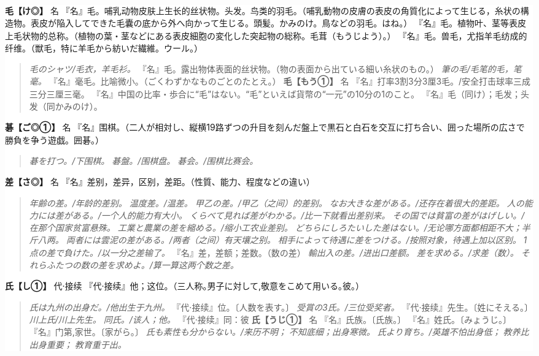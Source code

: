 **毛【け◎】** 名
『名』毛。哺乳动物皮肤上生长的丝状物。头发。鸟类的羽毛。（哺乳動物の皮膚の表皮の角質化によって生じる，糸状の構造物。表皮が陥入してできた毛囊の底から外へ向かって生じる。頭髪。かみのけ。鳥などの羽毛。はね。）
『名』毛。植物叶、茎等表皮上毛状物的总称。（植物の葉・茎などにある表皮細胞の変化した突起物の総称。毛茸（もうじよう）。）
『名』毛。兽毛，尤指羊毛纺成的纤维。（獣毛，特に羊毛から紡いだ繊維。ウール。）
> *毛のシャツ/毛衣，羊毛衫。*
『名』毛。露出物体表面的丝状物。（物の表面から出ている細い糸状のもの。）
> *筆の毛/毛笔的毛，笔毫。*
『名』毫毛。比喻微小。（ごくわずかなものごとのたとえ。）
**毛【もう①】** 名
『名』打率3割3分3厘3毛。/安全打击球率三成三分三厘三毫。
『名』中国の比率・歩合に“毛”はない。“毛”といえば貨幣の“一元”の10分の1のこと。
『名』毛（同け）；毛发；头发（同かみのけ）。

**碁【ご◎①】** 名
『名』围棋。（二人が相対し、縦横19路ずつの升目を刻んだ盤上で黒石と白石を交互に打ち合い、囲った場所の広さで勝負を争う遊戯。囲碁。）
> *碁を打つ。/下围棋。*
> *碁盤。/围棋盘。*
> *碁会。/围棋比赛会。*

**差【さ◎】** 名
『名』差别，差异，区别，差距。（性質、能力、程度などの違い）
> *年齢の差。/年龄的差别。*
> *温度差。/温差。*
> *甲乙の差。/甲乙（之间）的差别。*
> *なお大きな差がある。/还存在着很大的差距。*
> *人の能力には差がある。/一个人的能力有大小。*
> *くらべて見れば差がわかる。/比一下就看出差别来。*
> *その国では貧富の差がはげしい。/在那个国家贫富悬殊。*
> *工業と農業の差を縮める。/缩小工农业差别。*
> *どちらにしろたいした差はない。/无论哪方面都相距不大；半斤八两。*
> *両者には雲泥の差がある。/两者（之间）有天壤之别。*
> *相手によって待遇に差をつける。/按照对象，待遇上加以区别。*
> *1点の差で負けた。/以一分之差输了。*
『名』差，差额；差数。（数の差）
> *輸出入の差。/进出口差额。*
> *差を求める。/求差（数）。*
> *それらふたつの数の差を求めよ。/算一算这两个数之差。*

**氏【し①】** 代·接续
『代·接续』他；这位。（三人称｡男子に対して,敬意をこめて用いる｡彼｡）
> *氏は九州の出身だ。/他出生于九州。*
『代·接续』位。〔人数を表す。〕
> *受賞の3氏。/三位受奖者。*
『代·接续』先生。〔姓にそえる。〕
> *川上氏/川上先生。*
> *同氏。/该人；他。*
『代·接续』同：彼
**氏【うじ①】** 名
『名』氏族。〔氏族。〕
『名』姓氏。〔みょうじ。〕
『名』门第,家世。〔家がら。〕
> *氏も素性も分からない。/来历不明； 不知底细；出身寒微。*
> *氏より育ち。/英雄不怕出身低； 教养比出身重要； 教育重于出。*
